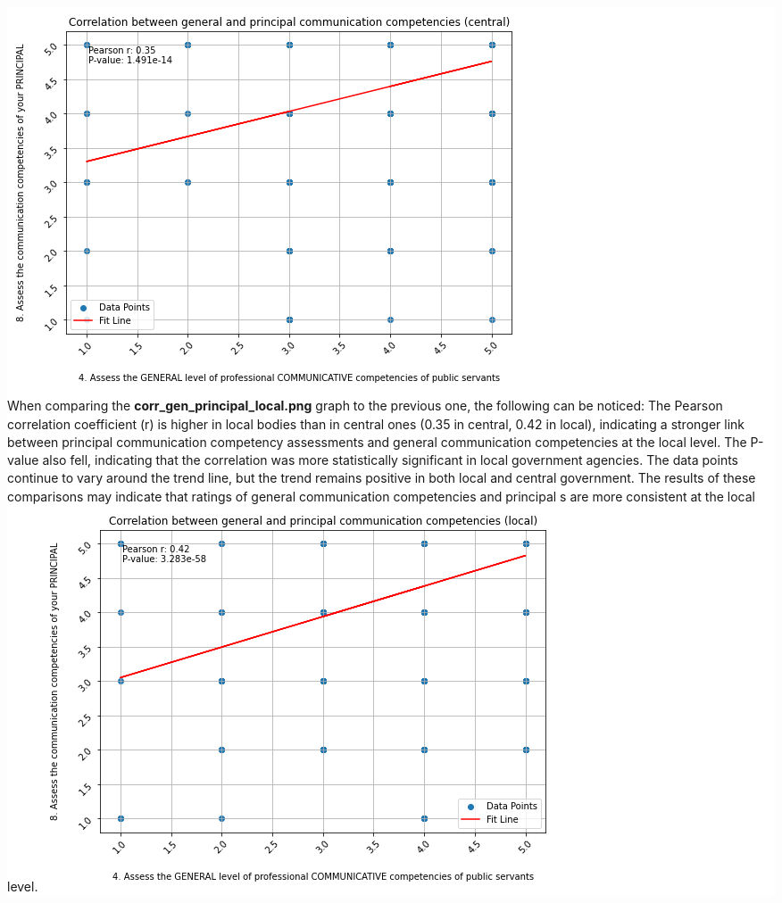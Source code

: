 ![](corr_gen_principal_central.png)  
When comparing the **corr_gen_principal_local.png** graph to the previous one, the following can be noticed: The Pearson correlation coefficient (r) is higher in local bodies than in central ones (0.35 in central, 0.42 in local), indicating a stronger link between principal communication competency assessments and general communication competencies at the local level. The P-value also fell, indicating that the correlation was more statistically significant in local government agencies. The data points continue to vary around the trend line, but the trend remains positive in both local and central government. The results of these comparisons may indicate that ratings of general communication competencies and principal s are more consistent at the local level.
![](corr_gen_principal_local.png) 

